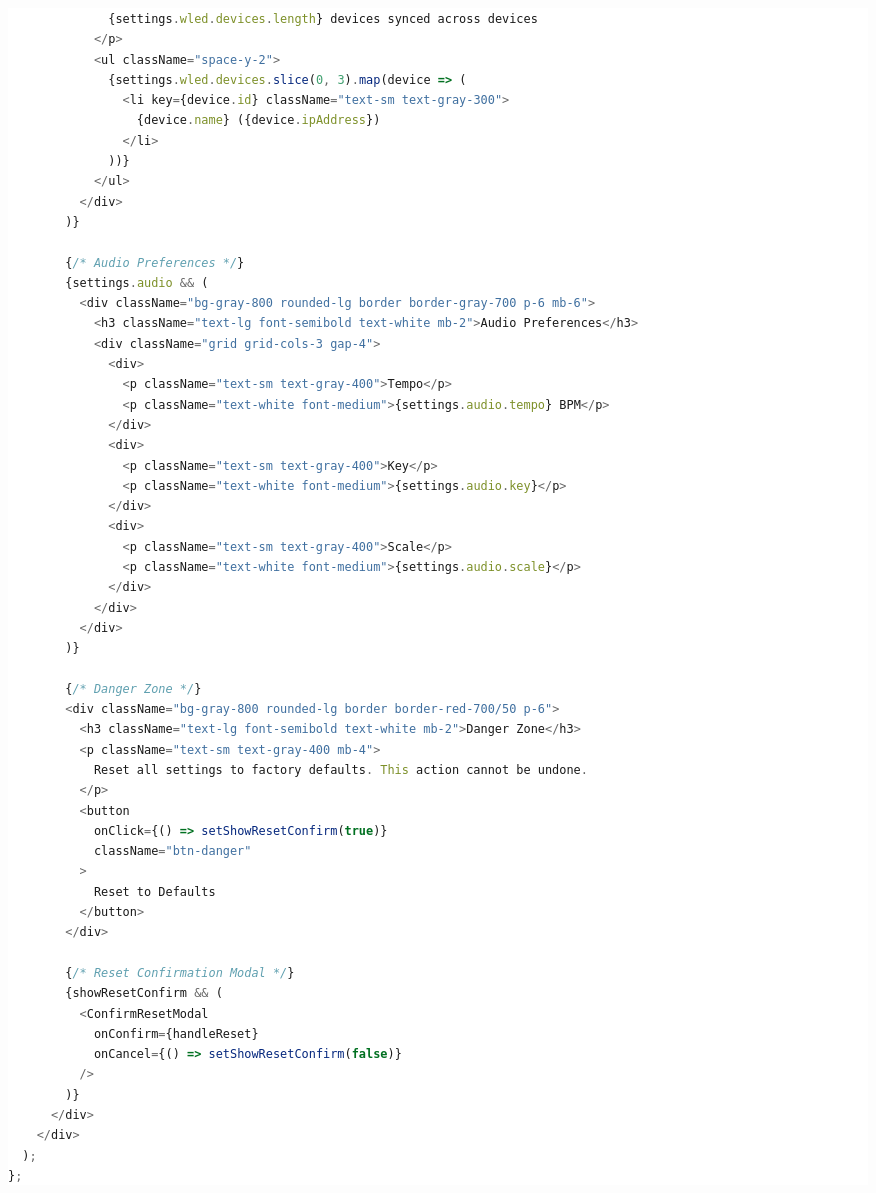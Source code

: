 ```typescript
              {settings.wled.devices.length} devices synced across devices
            </p>
            <ul className="space-y-2">
              {settings.wled.devices.slice(0, 3).map(device => (
                <li key={device.id} className="text-sm text-gray-300">
                  {device.name} ({device.ipAddress})
                </li>
              ))}
            </ul>
          </div>
        )}

        {/* Audio Preferences */}
        {settings.audio && (
          <div className="bg-gray-800 rounded-lg border border-gray-700 p-6 mb-6">
            <h3 className="text-lg font-semibold text-white mb-2">Audio Preferences</h3>
            <div className="grid grid-cols-3 gap-4">
              <div>
                <p className="text-sm text-gray-400">Tempo</p>
                <p className="text-white font-medium">{settings.audio.tempo} BPM</p>
              </div>
              <div>
                <p className="text-sm text-gray-400">Key</p>
                <p className="text-white font-medium">{settings.audio.key}</p>
              </div>
              <div>
                <p className="text-sm text-gray-400">Scale</p>
                <p className="text-white font-medium">{settings.audio.scale}</p>
              </div>
            </div>
          </div>
        )}

        {/* Danger Zone */}
        <div className="bg-gray-800 rounded-lg border border-red-700/50 p-6">
          <h3 className="text-lg font-semibold text-white mb-2">Danger Zone</h3>
          <p className="text-sm text-gray-400 mb-4">
            Reset all settings to factory defaults. This action cannot be undone.
          </p>
          <button
            onClick={() => setShowResetConfirm(true)}
            className="btn-danger"
          >
            Reset to Defaults
          </button>
        </div>

        {/* Reset Confirmation Modal */}
        {showResetConfirm && (
          <ConfirmResetModal
            onConfirm={handleReset}
            onCancel={() => setShowResetConfirm(false)}
          />
        )}
      </div>
    </div>
  );
};
```
